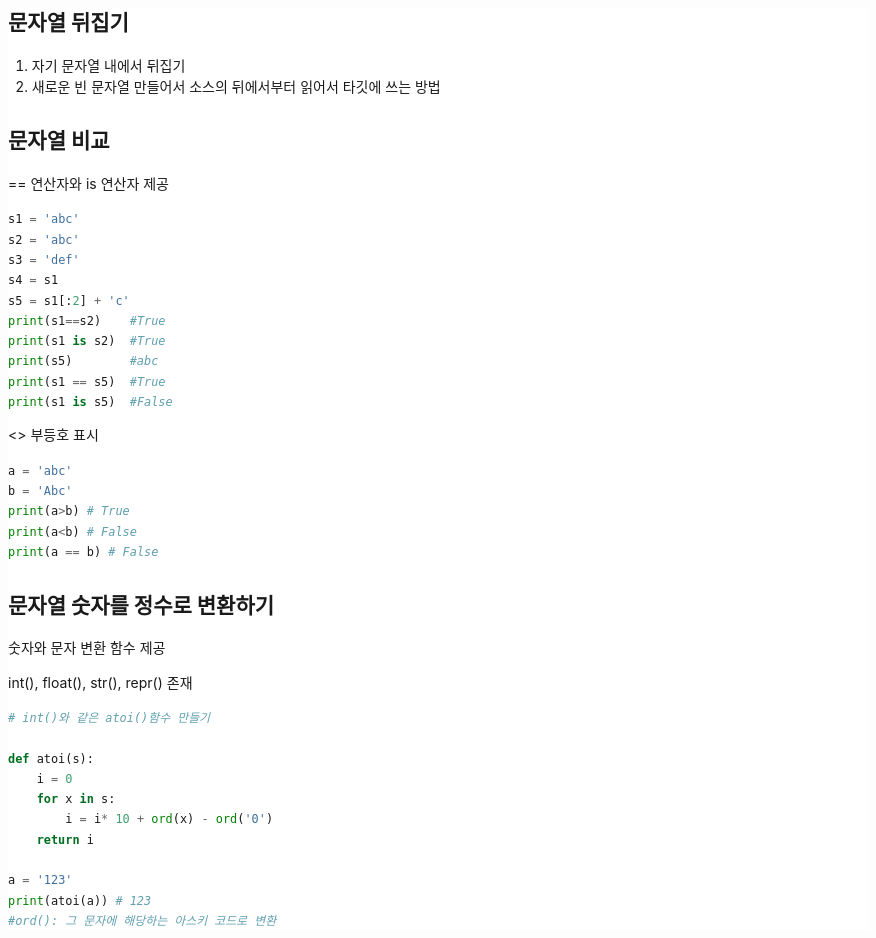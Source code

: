 



## 문자열 뒤집기

1. 자기 문자열 내에서 뒤집기
2. 새로운 빈 문자열 만들어서 소스의 뒤에서부터 읽어서 타깃에 쓰는 방법



## 문자열 비교

== 연산자와 is 연산자 제공

```python
s1 = 'abc'
s2 = 'abc'
s3 = 'def'
s4 = s1
s5 = s1[:2] + 'c'
print(s1==s2)    #True
print(s1 is s2)  #True
print(s5)        #abc
print(s1 == s5)  #True
print(s1 is s5)  #False
```



<> 부등호 표시

```python
a = 'abc'
b = 'Abc'
print(a>b) # True
print(a<b) # False
print(a == b) # False
```



## 문자열 숫자를 정수로 변환하기

숫자와 문자 변환 함수 제공

int(), float(), str(), repr() 존재

```python
# int()와 같은 atoi()함수 만들기

def atoi(s):
    i = 0
    for x in s:
        i = i* 10 + ord(x) - ord('0')
    return i

a = '123'
print(atoi(a)) # 123
#ord(): 그 문자에 해당하는 아스키 코드로 변환
```
